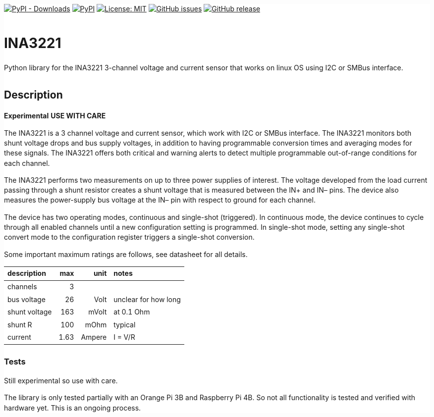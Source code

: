 [![PyPI - Downloads](https://img.shields.io/pypi/dm/INA3221-linux)](https://pypi.org/project/INA3221-linux/)
[![PyPI](https://img.shields.io/pypi/v/INA3221-linux)](https://pypi.org/project/INA3221-linux/)
[![License: MIT](https://img.shields.io/badge/license-MIT-green.svg)](https://github.com/chandrawi/INA3221_linux/blob/master/LICENSE)
[![GitHub issues](https://img.shields.io/github/issues/chandrawi/INA3221_linux.svg)](https://github.com/chandrawi/INA3221_linux/issues)
[![GitHub release](https://img.shields.io/github/release/chandrawi/INA3221_linux.svg?maxAge=3600)](https://github.com/chandrawi/INA3221_linux/releases)

# INA3221

Python library for the INA3221 3-channel voltage and current sensor that works on linux OS using I2C or SMBus interface.


## Description

**Experimental** **USE WITH CARE**

The INA3221 is a 3 channel voltage and current sensor, which work with I2C or SMBus interface. The INA3221 monitors both shunt voltage drops and bus supply voltages, in addition to having programmable conversion times and averaging modes for these signals. The INA3221 offers both critical and warning alerts to detect multiple programmable out-of-range conditions for each channel.

The INA3221 performs two measurements on up to three power supplies of interest. The voltage developed from the load current passing through a shunt resistor creates a shunt voltage that is measured between the IN+ and IN– pins. The device also measures the power-supply bus voltage at the IN– pin with respect to ground for each channel.

The device has two operating modes, continuous and single-shot (triggered). In continuous mode, the device continues to cycle through all enabled channels until a new configuration setting is programmed. In single-shot mode, setting any single-shot convert mode to the configuration register triggers a single-shot conversion.

Some important maximum ratings are follows, see datasheet for all details.

|  description  |  max   |  unit  |  notes  |
|:--------------|-------:|-------:|:--------|
| channels      |     3  |        |  |
| bus voltage   |    26  |   Volt |  unclear for how long |
| shunt voltage |   163  |  mVolt |  at 0.1 Ohm |
| shunt R       |   100  |   mOhm |  typical |
| current       |  1.63  | Ampere |  I = V/R |


### Tests

Still experimental so use with care.

The library is only tested partially with an Orange Pi 3B and Raspberry Pi 4B.
So not all functionality is tested and verified with hardware yet. 
This is an ongoing process.
